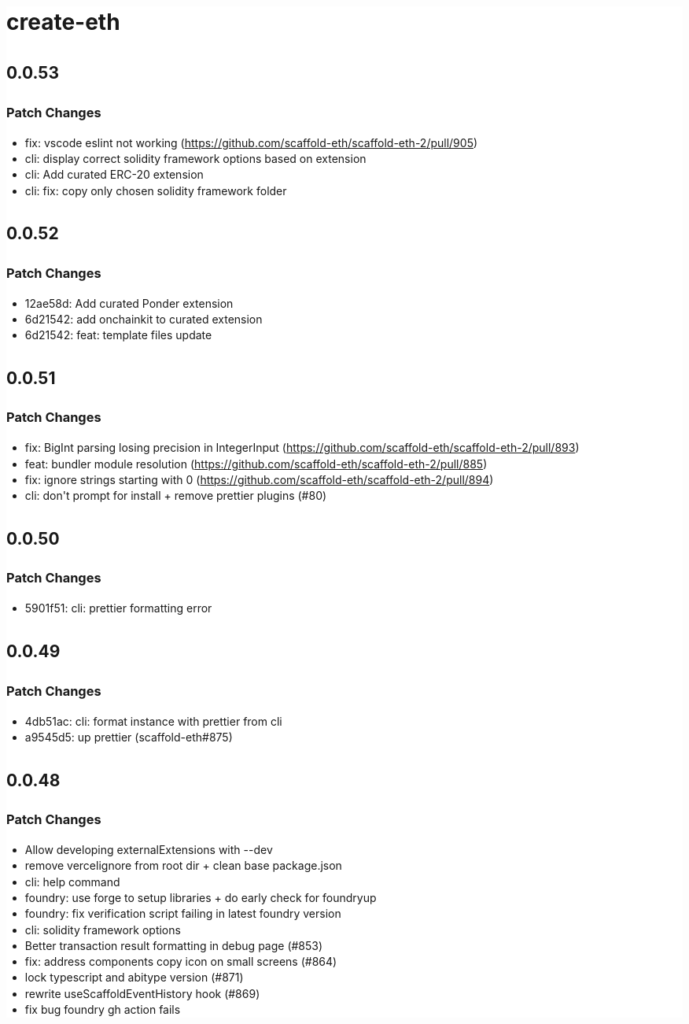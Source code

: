 # create-eth

## 0.0.53

### Patch Changes

- fix: vscode eslint not working (https://github.com/scaffold-eth/scaffold-eth-2/pull/905)
- cli: display correct solidity framework options based on extension
- cli: Add curated ERC-20 extension
- cli: fix: copy only chosen solidity framework folder

## 0.0.52

### Patch Changes

- 12ae58d: Add curated Ponder extension
- 6d21542: add onchainkit to curated extension
- 6d21542: feat: template files update

## 0.0.51

### Patch Changes

- fix: BigInt parsing losing precision in IntegerInput (https://github.com/scaffold-eth/scaffold-eth-2/pull/893)
- feat: bundler module resolution (https://github.com/scaffold-eth/scaffold-eth-2/pull/885)
- fix: ignore strings starting with 0 (https://github.com/scaffold-eth/scaffold-eth-2/pull/894)
- cli: don't prompt for install + remove prettier plugins (#80)

## 0.0.50

### Patch Changes

- 5901f51: cli: prettier formatting error

## 0.0.49

### Patch Changes

- 4db51ac: cli: format instance with prettier from cli
- a9545d5: up prettier (scaffold-eth#875)

## 0.0.48

### Patch Changes

- Allow developing externalExtensions with --dev
- remove vercelignore from root dir + clean base package.json
- cli: help command
- foundry: use forge to setup libraries + do early check for foundryup
- foundry: fix verification script failing in latest foundry version
- cli: solidity framework options
- Better transaction result formatting in debug page (#853)
- fix: address components copy icon on small screens (#864)
- lock typescript and abitype version (#871)
- rewrite useScaffoldEventHistory hook (#869)
- fix bug foundry gh action fails
